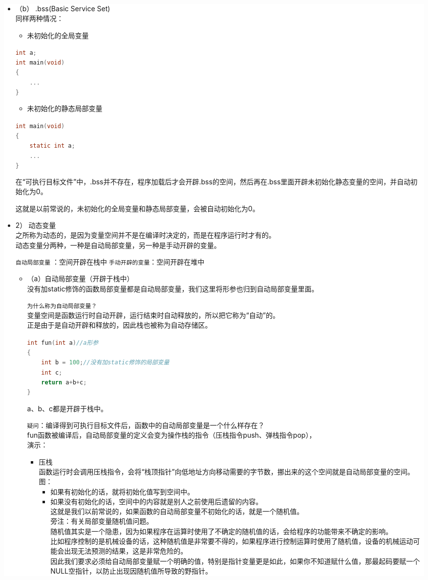   + （b） .bss(Basic Service Set)  
	同样两种情况：

	+ 未初始化的全局变量
	```c
	int a;
	int main(void)
	{
		...
	}
	```

	+ 未初始化的静态局部变量
	```c
	int main(void)
	{
		static int a;
		...
	}

	```
	在“可执行目标文件”中，.bss并不存在，程序加载后才会开辟.bss的空间，然后再在.bss里面开辟未初始化静态变量的空间，并自动初始化为0。  
	  
	这就是以前常说的，未初始化的全局变量和静态局部变量，会被自动初始化为0。  


+ 2） 动态变量  
	之所称为动态的，是因为变量空间并不是在编译时决定的，而是在程序运行时才有的。  
	动态变量分两种，一种是自动局部变量，另一种是手动开辟的变量。  

	`自动局部变量`  ：空间开辟在栈中
	`手动开辟的变量`：空间开辟在堆中

  + （a）自动局部变量（开辟于栈中）  
	没有加static修饰的函数局部变量都是自动局部变量，我们这里将形参也归到自动局部变量里面。  

	`为什么称为自动局部变量？`  
	变量空间是函数运行时自动开辟，运行结束时自动释放的，所以把它称为“自动”的。  
	正是由于是自动开辟和释放的，因此栈也被称为自动存储区。  

	```c
	int fun(int a)//a形参
	{
		int b = 100;//没有加static修饰的局部变量
		int c;
		return a+b+c;
	}
	```

	a、b、c都是开辟于栈中。  


	`疑问`：编译得到可执行目标文件后，函数中的自动局部变量是一个什么样存在？  
	fun函数被编译后，自动局部变量的定义会变为操作栈的指令（压栈指令push、弹栈指令pop），  
	演示：  


	+ 压栈  
	  函数运行时会调用压栈指令，会将“栈顶指针”向低地址方向移动需要的字节数，挪出来的这个空间就是自动局部变量的空间。    
	  图：  
	   - 如果有初始化的话，就将初始化值写到空间中。  
	   - 如果没有初始化的话，空间中的内容就是别人之前使用后遗留的内容。  
		这就是我们以前常说的，如果函数的自动局部变量不初始化的话，就是一个随机值。  
		旁注：有关局部变量随机值问题。  
		随机值其实是一个隐患，因为如果程序在运算时使用了不确定的随机值的话，会给程序的功能带来不确定的影响。  
		比如程序控制的是机械设备的话，这种随机值是非常要不得的，如果程序进行控制运算时使用了随机值，设备的机械运动可能会出现无法预测的结果，这是非常危险的。  
		因此我们要求必须给自动局部变量赋一个明确的值，特别是指针变量更是如此，如果你不知道赋什么值，那最起码要赋一个NULL空指针，以防止出现因随机值所导致的野指针。  
